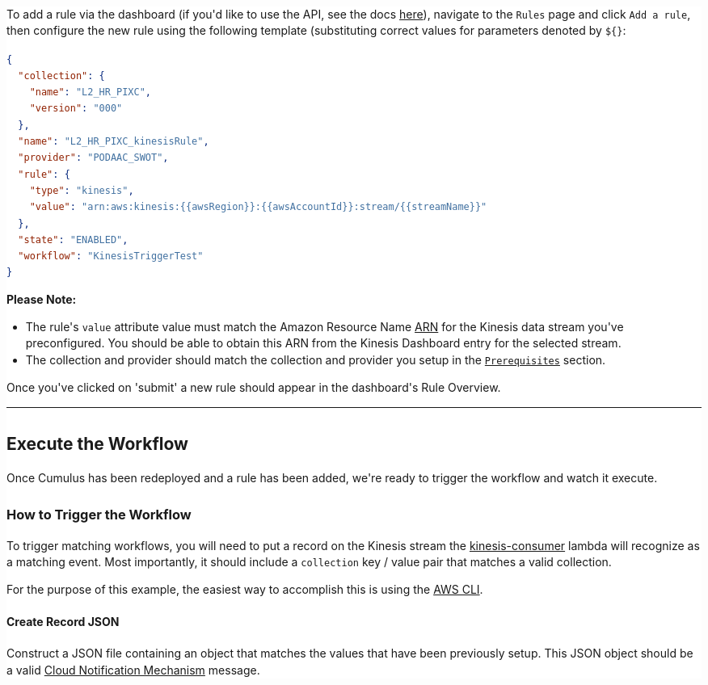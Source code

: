 To add a rule via the dashboard (if you'd like to use the API, see the docs [here](https://nasa.github.io/cumulus-api/#create-rule)), navigate to the `Rules` page and click `Add a rule`, then configure the new rule using the following template (substituting correct values for parameters denoted by `${}`:

```json
{
  "collection": {
    "name": "L2_HR_PIXC",
    "version": "000"
  },
  "name": "L2_HR_PIXC_kinesisRule",
  "provider": "PODAAC_SWOT",
  "rule": {
    "type": "kinesis",
    "value": "arn:aws:kinesis:{{awsRegion}}:{{awsAccountId}}:stream/{{streamName}}"
  },
  "state": "ENABLED",
  "workflow": "KinesisTriggerTest"
}
```

**Please Note:**

- The rule's `value` attribute value must match the Amazon Resource Name [ARN](https://docs.aws.amazon.com/general/latest/gr/aws-arns-and-namespaces.html) for the Kinesis data stream you've preconfigured.   You should be able to obtain this ARN from the Kinesis Dashboard entry for the selected stream.
- The collection and provider should match the collection and provider you setup in the [`Prerequisites`](#prerequisites) section.

Once you've clicked on 'submit' a new rule should appear in the dashboard's Rule Overview.

------------
## Execute the Workflow

Once Cumulus has been redeployed and a rule has been added, we're ready to trigger the workflow and watch it execute.

### How to Trigger the Workflow

To trigger matching workflows, you will need to put a record on the Kinesis stream the [kinesis-consumer](https://github.com/nasa/cumulus/blob/master/packages/api/lambdas/kinesis-consumer.js) lambda will recognize as a matching event. Most importantly, it should include a `collection` key / value pair that matches a valid collection.

For the purpose of this example, the easiest way to accomplish this is using the [AWS CLI](https://aws.amazon.com/cli/).

#### Create Record JSON

Construct a JSON file containing an object that matches the values that have been previously setup. This JSON object should be a valid [Cloud Notification Mechanism](https://wiki.earthdata.nasa.gov/display/CUMULUS/Cloud+Notification+Mechanism) message.

